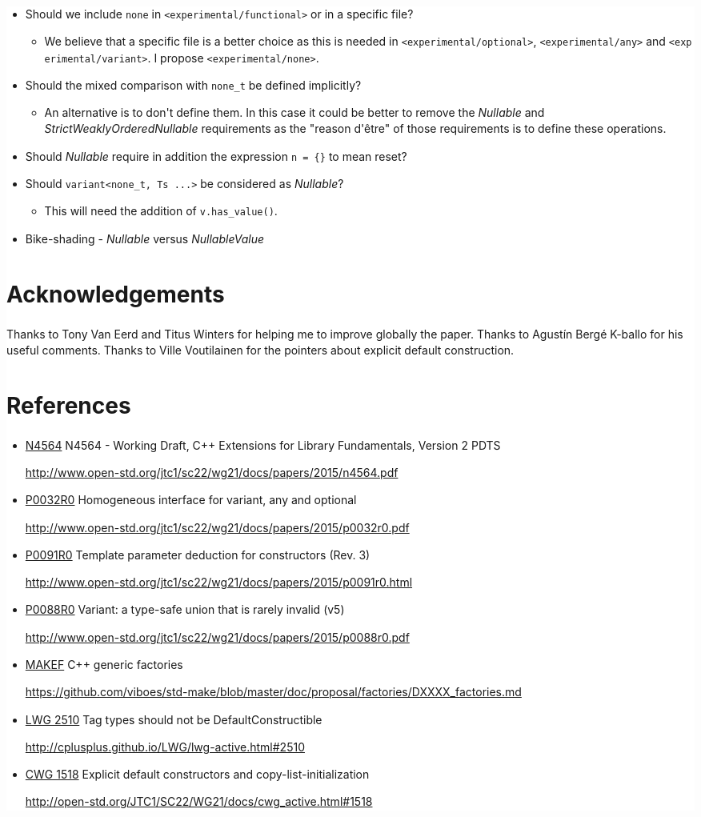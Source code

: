 * Should we include `none` in `<experimental/functional>` or in a specific file?
	* We believe that a specific file is a better choice as this is needed in `<experimental/optional>`, `<experimental/any>` and `<experimental/variant>`. I propose `<experimental/none>`.

* Should the mixed comparison with `none_t` be defined implicitly?

    * An alternative is to don't define them. In this case it could be better to remove the *Nullable* and *StrictWeaklyOrderedNullable* requirements as the "reason d'être" of those requirements is to define these operations.

* Should *Nullable* require in addition the expression `n = {}` to mean reset?

* Should `variant<none_t, Ts ...>` be considered as *Nullable*?

    * This will need the addition of `v.has_value()`.

* Bike-shading - *Nullable* versus *NullableValue*

# Acknowledgements

Thanks to Tony Van Eerd and Titus Winters for helping me to improve globally the paper. Thanks to Agustín Bergé K-ballo for his useful comments. Thanks to Ville Voutilainen for the pointers about explicit default construction.

# References

[N4564]: http://www.open-std.org/jtc1/sc22/wg21/docs/papers/2015/n4564.pdf "N4564 - Working Draft, C++ Extensions for Library Fundamentals, Version 2 PDTS"

[P0032R0]: http://www.open-std.org/jtc1/sc22/wg21/docs/papers/2015/p0032r0.pdf "Homogeneous interface for variant, any and optional"

[P0088R0]: http://www.open-std.org/jtc1/sc22/wg21/docs/papers/2015/p0088r0.pdf "Variant: a type-safe union that is rarely invalid (v5)"  

[P0091R0]: http://www.open-std.org/jtc1/sc22/wg21/docs/papers/2015/p0091r0.html "Template parameter deduction for constructors (Rev. 3)"

[MAKEF]: https://github.com/viboes/std-make/blob/master/doc/proposal/factories/DXXXX_factories.md "C++ generic factories"

[LWG 2510]: http://cplusplus.github.io/LWG/lwg-active.html#2510 "Tag types should not be DefaultConstructible"
        
[CWG 1518]: http://open-std.org/JTC1/SC22/WG21/docs/cwg_active.html#1518 "Explicit default constructors and copy-list-initialization" 
    

* [N4564] N4564 - Working Draft, C++ Extensions for Library Fundamentals, Version 2 PDTS

    http://www.open-std.org/jtc1/sc22/wg21/docs/papers/2015/n4564.pdf

* [P0032R0] Homogeneous interface for variant, any and optional

    http://www.open-std.org/jtc1/sc22/wg21/docs/papers/2015/p0032r0.pdf

* [P0091R0] Template parameter deduction for constructors (Rev. 3)

    http://www.open-std.org/jtc1/sc22/wg21/docs/papers/2015/p0091r0.html

* [P0088R0] Variant: a type-safe union that is rarely invalid (v5)

    http://www.open-std.org/jtc1/sc22/wg21/docs/papers/2015/p0088r0.pdf

* [MAKEF] C++ generic factories

    https://github.com/viboes/std-make/blob/master/doc/proposal/factories/DXXXX_factories.md

* [LWG 2510] Tag types should not be DefaultConstructible

    http://cplusplus.github.io/LWG/lwg-active.html#2510
    
* [CWG 1518] Explicit default constructors and copy-list-initialization 

    http://open-std.org/JTC1/SC22/WG21/docs/cwg_active.html#1518
